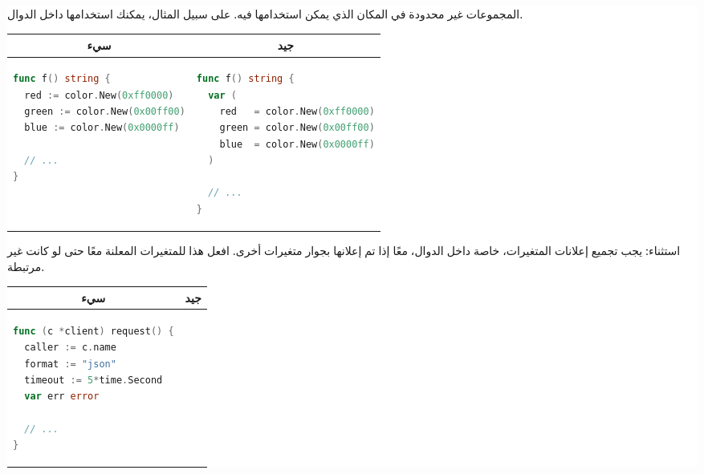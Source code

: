المجموعات غير محدودة في المكان الذي يمكن استخدامها فيه. على سبيل المثال، يمكنك استخدامها
داخل الدوال.

<table>
<thead><tr><th>سيء</th><th>جيد</th></tr></thead>
<tbody>
<tr><td>

```go
func f() string {
  red := color.New(0xff0000)
  green := color.New(0x00ff00)
  blue := color.New(0x0000ff)

  // ...
}
```

</td><td>

```go
func f() string {
  var (
    red   = color.New(0xff0000)
    green = color.New(0x00ff00)
    blue  = color.New(0x0000ff)
  )

  // ...
}
```

</td></tr>
</tbody></table>

استثناء: يجب تجميع إعلانات المتغيرات، خاصة داخل الدوال،
معًا إذا تم إعلانها بجوار متغيرات أخرى. افعل هذا للمتغيرات
المعلنة معًا حتى لو كانت غير مرتبطة.

<table>
<thead><tr><th>سيء</th><th>جيد</th></tr></thead>
<tbody>
<tr><td>

```go
func (c *client) request() {
  caller := c.name
  format := "json"
  timeout := 5*time.Second
  var err error

  // ...
}
```

</td><td>
